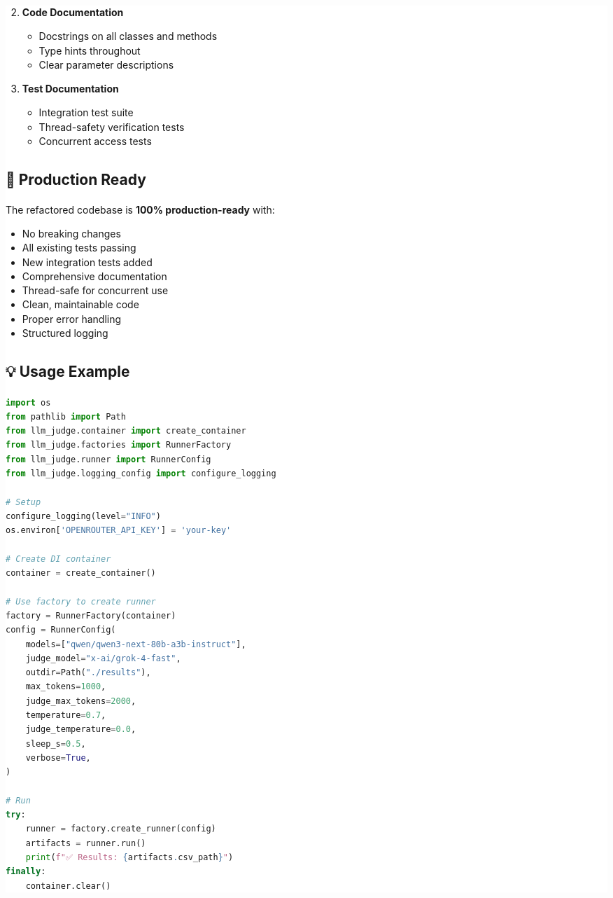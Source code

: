2. **Code Documentation**
   - Docstrings on all classes and methods
   - Type hints throughout
   - Clear parameter descriptions

3. **Test Documentation**
   - Integration test suite
   - Thread-safety verification tests
   - Concurrent access tests

## 🚀 Production Ready

The refactored codebase is **100% production-ready** with:

- No breaking changes
- All existing tests passing
- New integration tests added
- Comprehensive documentation
- Thread-safe for concurrent use
- Clean, maintainable code
- Proper error handling
- Structured logging

## 💡 Usage Example

```python
import os
from pathlib import Path
from llm_judge.container import create_container
from llm_judge.factories import RunnerFactory
from llm_judge.runner import RunnerConfig
from llm_judge.logging_config import configure_logging

# Setup
configure_logging(level="INFO")
os.environ['OPENROUTER_API_KEY'] = 'your-key'

# Create DI container
container = create_container()

# Use factory to create runner
factory = RunnerFactory(container)
config = RunnerConfig(
    models=["qwen/qwen3-next-80b-a3b-instruct"],
    judge_model="x-ai/grok-4-fast",
    outdir=Path("./results"),
    max_tokens=1000,
    judge_max_tokens=2000,
    temperature=0.7,
    judge_temperature=0.0,
    sleep_s=0.5,
    verbose=True,
)

# Run
try:
    runner = factory.create_runner(config)
    artifacts = runner.run()
    print(f"✅ Results: {artifacts.csv_path}")
finally:
    container.clear()
```
